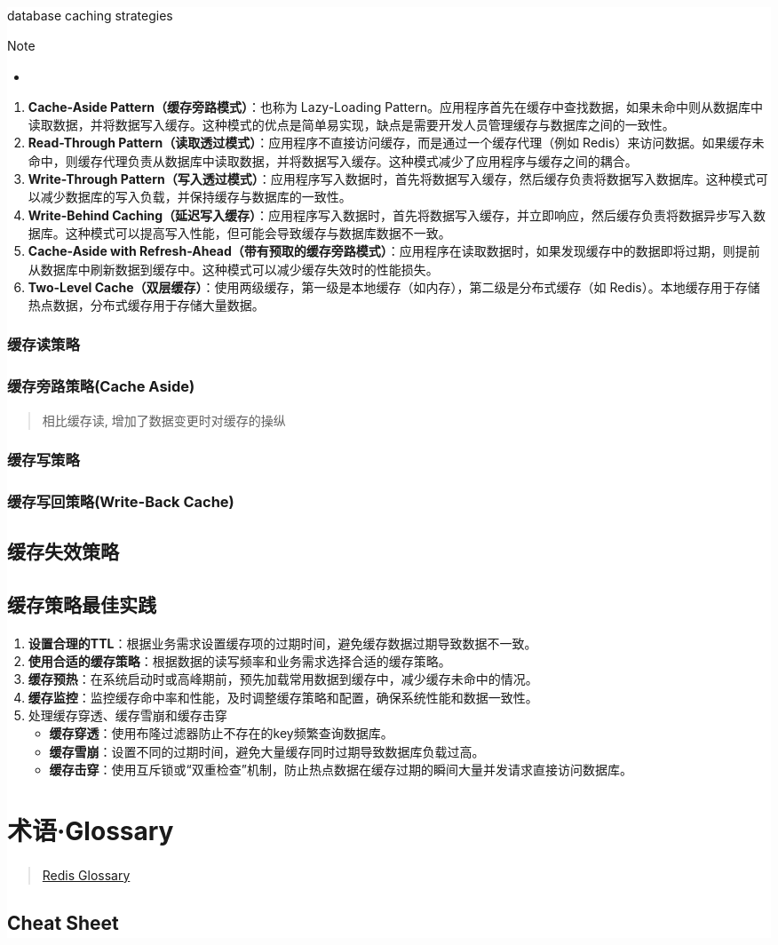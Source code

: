 database caching strategies

> [!Note]
>
> - 





1. **Cache-Aside Pattern（缓存旁路模式）**：也称为 Lazy-Loading Pattern。应用程序首先在缓存中查找数据，如果未命中则从数据库中读取数据，并将数据写入缓存。这种模式的优点是简单易实现，缺点是需要开发人员管理缓存与数据库之间的一致性。
2. **Read-Through Pattern（读取透过模式）**：应用程序不直接访问缓存，而是通过一个缓存代理（例如 Redis）来访问数据。如果缓存未命中，则缓存代理负责从数据库中读取数据，并将数据写入缓存。这种模式减少了应用程序与缓存之间的耦合。
3. **Write-Through Pattern（写入透过模式）**：应用程序写入数据时，首先将数据写入缓存，然后缓存负责将数据写入数据库。这种模式可以减少数据库的写入负载，并保持缓存与数据库的一致性。
4. **Write-Behind Caching（延迟写入缓存）**：应用程序写入数据时，首先将数据写入缓存，并立即响应，然后缓存负责将数据异步写入数据库。这种模式可以提高写入性能，但可能会导致缓存与数据库数据不一致。
5. **Cache-Aside with Refresh-Ahead（带有预取的缓存旁路模式）**：应用程序在读取数据时，如果发现缓存中的数据即将过期，则提前从数据库中刷新数据到缓存中。这种模式可以减少缓存失效时的性能损失。
6. **Two-Level Cache（双层缓存）**：使用两级缓存，第一级是本地缓存（如内存），第二级是分布式缓存（如 Redis）。本地缓存用于存储热点数据，分布式缓存用于存储大量数据。

### 缓存读策略



### 缓存旁路策略(Cache Aside)

> 相比缓存读, 增加了数据变更时对缓存的操纵

### 缓存写策略

### 缓存写回策略(Write-Back Cache)

## 缓存失效策略

## 缓存策略最佳实践

1. **设置合理的TTL**：根据业务需求设置缓存项的过期时间，避免缓存数据过期导致数据不一致。
2. **使用合适的缓存策略**：根据数据的读写频率和业务需求选择合适的缓存策略。
3. **缓存预热**：在系统启动时或高峰期前，预先加载常用数据到缓存中，减少缓存未命中的情况。
4. **缓存监控**：监控缓存命中率和性能，及时调整缓存策略和配置，确保系统性能和数据一致性。
5. 处理缓存穿透、缓存雪崩和缓存击穿
    - **缓存穿透**：使用布隆过滤器防止不存在的key频繁查询数据库。
    - **缓存雪崩**：设置不同的过期时间，避免大量缓存同时过期导致数据库负载过高。
    - **缓存击穿**：使用互斥锁或“双重检查”机制，防止热点数据在缓存过期的瞬间大量并发请求直接访问数据库。



# 术语·Glossary

> [Redis Glossary](https://docs.redis.com/latest/glossary/)

## Cheat Sheet


[//]: # (TODO )